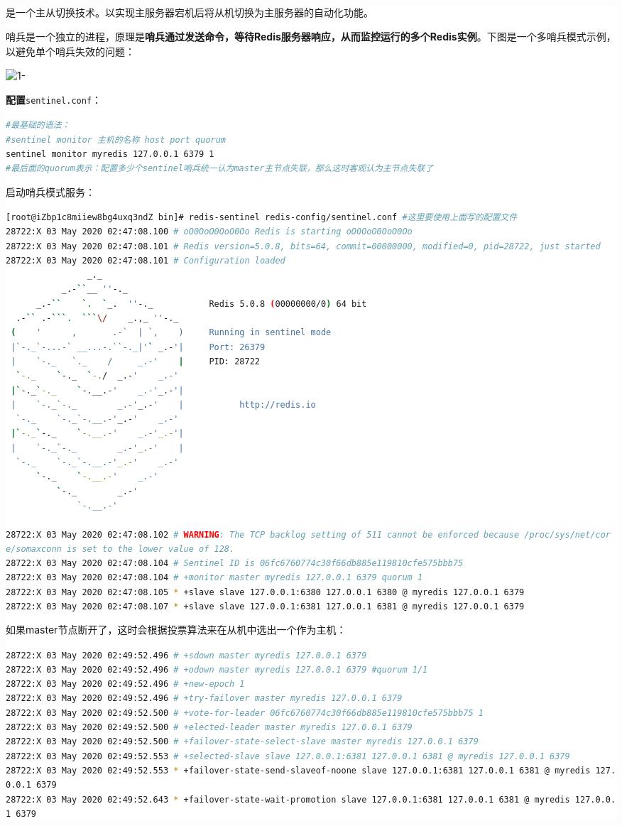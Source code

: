 是一个主从切换技术。以实现主服务器宕机后将从机切换为主服务器的自动化功能。

哨兵是一个独立的进程，原理是**哨兵通过发送命令，等待Redis服务器响应，从而监控运行的多个Redis实例**。下图是一个多哨兵模式示例，以避免单个哨兵失效的问题：

![1-](https://user-images.githubusercontent.com/17522733/94205861-6f259300-fec4-11ea-90d6-e897e0209ac7.png)

**配置**`sentinel.conf`：

```bash
#最基础的语法：
#sentinel monitor 主机的名称 host port quorum
sentinel monitor myredis 127.0.0.1 6379 1
#最后面的quorum表示：配置多少个sentinel哨兵统一认为master主节点失联，那么这时客观认为主节点失联了
```

启动哨兵模式服务：

```bash
[root@iZbp1c8miiew8bg4uxq3ndZ bin]# redis-sentinel redis-config/sentinel.conf #这里要使用上面写的配置文件
28722:X 03 May 2020 02:47:08.100 # oO0OoO0OoO0Oo Redis is starting oO0OoO0OoO0Oo
28722:X 03 May 2020 02:47:08.101 # Redis version=5.0.8, bits=64, commit=00000000, modified=0, pid=28722, just started
28722:X 03 May 2020 02:47:08.101 # Configuration loaded
                _._                                                  
           _.-``__ ''-._                                             
      _.-``    `.  `_.  ''-._           Redis 5.0.8 (00000000/0) 64 bit
  .-`` .-```.  ```\/    _.,_ ''-._                                   
 (    '      ,       .-`  | `,    )     Running in sentinel mode
 |`-._`-...-` __...-.``-._|'` _.-'|     Port: 26379
 |    `-._   `._    /     _.-'    |     PID: 28722
  `-._    `-._  `-./  _.-'    _.-'                                   
 |`-._`-._    `-.__.-'    _.-'_.-'|                                  
 |    `-._`-._        _.-'_.-'    |           http://redis.io        
  `-._    `-._`-.__.-'_.-'    _.-'                                   
 |`-._`-._    `-.__.-'    _.-'_.-'|                                  
 |    `-._`-._        _.-'_.-'    |                                  
  `-._    `-._`-.__.-'_.-'    _.-'                                   
      `-._    `-.__.-'    _.-'                                       
          `-._        _.-'                                           
              `-.__.-'                                               

28722:X 03 May 2020 02:47:08.102 # WARNING: The TCP backlog setting of 511 cannot be enforced because /proc/sys/net/core/somaxconn is set to the lower value of 128.
28722:X 03 May 2020 02:47:08.104 # Sentinel ID is 06fc6760774c30f66db885e119810cfe575bbb75
28722:X 03 May 2020 02:47:08.104 # +monitor master myredis 127.0.0.1 6379 quorum 1
28722:X 03 May 2020 02:47:08.105 * +slave slave 127.0.0.1:6380 127.0.0.1 6380 @ myredis 127.0.0.1 6379
28722:X 03 May 2020 02:47:08.107 * +slave slave 127.0.0.1:6381 127.0.0.1 6381 @ myredis 127.0.0.1 6379

```

如果master节点断开了，这时会根据投票算法来在从机中选出一个作为主机：

```bash
28722:X 03 May 2020 02:49:52.496 # +sdown master myredis 127.0.0.1 6379
28722:X 03 May 2020 02:49:52.496 # +odown master myredis 127.0.0.1 6379 #quorum 1/1
28722:X 03 May 2020 02:49:52.496 # +new-epoch 1
28722:X 03 May 2020 02:49:52.496 # +try-failover master myredis 127.0.0.1 6379
28722:X 03 May 2020 02:49:52.500 # +vote-for-leader 06fc6760774c30f66db885e119810cfe575bbb75 1
28722:X 03 May 2020 02:49:52.500 # +elected-leader master myredis 127.0.0.1 6379
28722:X 03 May 2020 02:49:52.500 # +failover-state-select-slave master myredis 127.0.0.1 6379
28722:X 03 May 2020 02:49:52.553 # +selected-slave slave 127.0.0.1:6381 127.0.0.1 6381 @ myredis 127.0.0.1 6379
28722:X 03 May 2020 02:49:52.553 * +failover-state-send-slaveof-noone slave 127.0.0.1:6381 127.0.0.1 6381 @ myredis 127.0.0.1 6379
28722:X 03 May 2020 02:49:52.643 * +failover-state-wait-promotion slave 127.0.0.1:6381 127.0.0.1 6381 @ myredis 127.0.0.1 6379
```